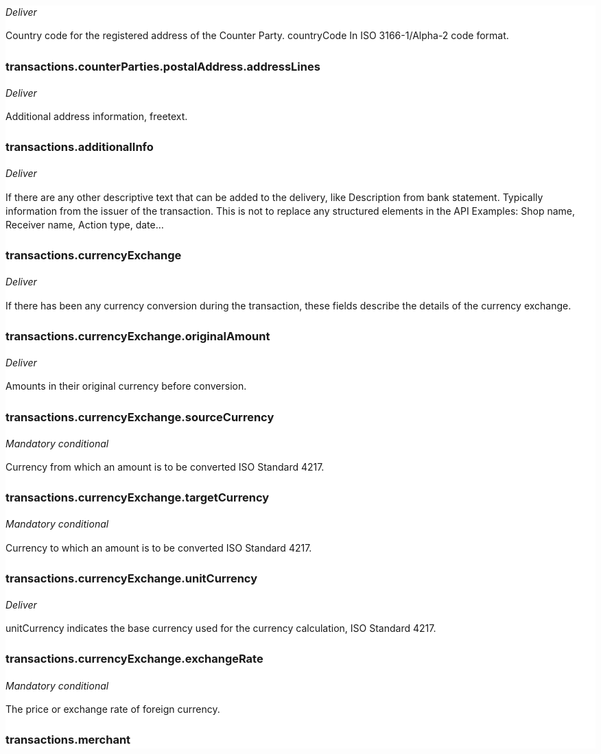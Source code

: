 *Deliver*

Country code for the registered address of the Counter Party. countryCode In ISO 3166-1/Alpha-2 code format.

### transactions.counterParties.postalAddress.addressLines

*Deliver*

Additional address information, freetext.									
### transactions.additionalInfo

*Deliver*

If there are any other descriptive text that can be added to the delivery, like Description from bank statement. Typically information from the issuer of the transaction. This is not to replace any structured elements in the API
Examples: Shop name, Receiver name, Action type, date…

### transactions.currencyExchange

*Deliver*

If there has been any currency conversion during the transaction, these fields describe the details of the currency exchange.									

### transactions.currencyExchange.originalAmount

*Deliver*

Amounts in their original currency before conversion.

### transactions.currencyExchange.sourceCurrency

*Mandatory conditional*

Currency from which an amount is to be converted  ISO Standard 4217.									

### transactions.currencyExchange.targetCurrency

*Mandatory conditional*

Currency to which an amount is to be converted  ISO Standard 4217.									

### transactions.currencyExchange.unitCurrency

*Deliver*

unitCurrency indicates the base currency used for the currency calculation, ISO Standard 4217.									

### transactions.currencyExchange.exchangeRate

*Mandatory conditional*

The price or exchange rate of foreign currency.									
### transactions.merchant

